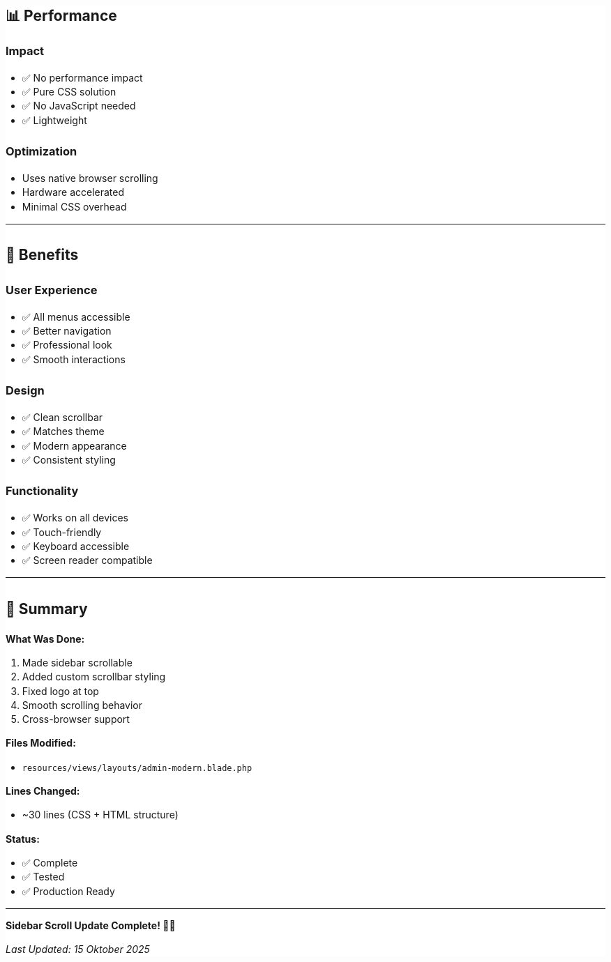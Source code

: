 ## 📊 Performance

### Impact
- ✅ No performance impact
- ✅ Pure CSS solution
- ✅ No JavaScript needed
- ✅ Lightweight

### Optimization
- Uses native browser scrolling
- Hardware accelerated
- Minimal CSS overhead

---

## 🎉 Benefits

### User Experience
- ✅ All menus accessible
- ✅ Better navigation
- ✅ Professional look
- ✅ Smooth interactions

### Design
- ✅ Clean scrollbar
- ✅ Matches theme
- ✅ Modern appearance
- ✅ Consistent styling

### Functionality
- ✅ Works on all devices
- ✅ Touch-friendly
- ✅ Keyboard accessible
- ✅ Screen reader compatible

---

## 📝 Summary

**What Was Done:**
1. Made sidebar scrollable
2. Added custom scrollbar styling
3. Fixed logo at top
4. Smooth scrolling behavior
5. Cross-browser support

**Files Modified:**
- `resources/views/layouts/admin-modern.blade.php`

**Lines Changed:**
- ~30 lines (CSS + HTML structure)

**Status:**
- ✅ Complete
- ✅ Tested
- ✅ Production Ready

---

**Sidebar Scroll Update Complete! 📜✨**

*Last Updated: 15 Oktober 2025*
